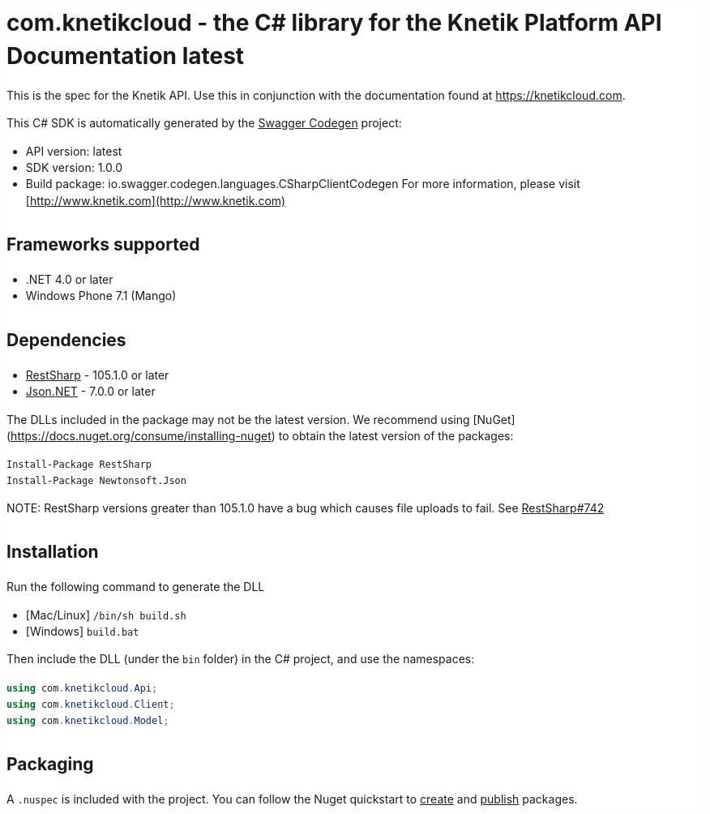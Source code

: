 # com.knetikcloud - the C# library for the Knetik Platform API Documentation latest 

This is the spec for the Knetik API.  Use this in conjunction with the documentation found at https://knetikcloud.com.

This C# SDK is automatically generated by the [Swagger Codegen](https://github.com/swagger-api/swagger-codegen) project:

- API version: latest 
- SDK version: 1.0.0
- Build package: io.swagger.codegen.languages.CSharpClientCodegen
    For more information, please visit [http://www.knetik.com](http://www.knetik.com)

<a name="frameworks-supported"></a>
## Frameworks supported
- .NET 4.0 or later
- Windows Phone 7.1 (Mango)

<a name="dependencies"></a>
## Dependencies
- [RestSharp](https://www.nuget.org/packages/RestSharp) - 105.1.0 or later
- [Json.NET](https://www.nuget.org/packages/Newtonsoft.Json/) - 7.0.0 or later

The DLLs included in the package may not be the latest version. We recommend using [NuGet] (https://docs.nuget.org/consume/installing-nuget) to obtain the latest version of the packages:
```
Install-Package RestSharp
Install-Package Newtonsoft.Json
```

NOTE: RestSharp versions greater than 105.1.0 have a bug which causes file uploads to fail. See [RestSharp#742](https://github.com/restsharp/RestSharp/issues/742)

<a name="installation"></a>
## Installation
Run the following command to generate the DLL
- [Mac/Linux] `/bin/sh build.sh`
- [Windows] `build.bat`

Then include the DLL (under the `bin` folder) in the C# project, and use the namespaces:
```csharp
using com.knetikcloud.Api;
using com.knetikcloud.Client;
using com.knetikcloud.Model;
```
<a name="packaging"></a>
## Packaging

A `.nuspec` is included with the project. You can follow the Nuget quickstart to [create](https://docs.microsoft.com/en-us/nuget/quickstart/create-and-publish-a-package#create-the-package) and [publish](https://docs.microsoft.com/en-us/nuget/quickstart/create-and-publish-a-package#publish-the-package) packages.
